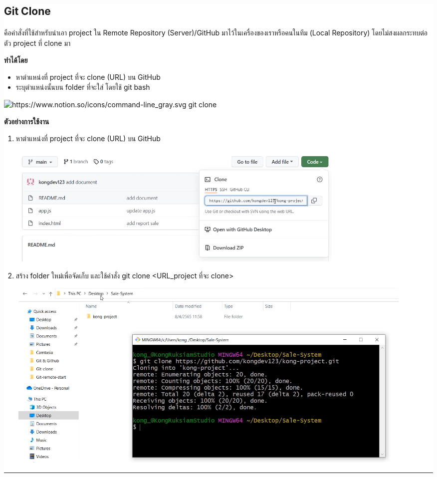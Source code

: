## Git Clone

คือคำสั่งที่ใช้สำหรับนำเอา project ใน Remote Repository (Server)/GitHub มาไว้ในเครื่องของเราหรือคนในทีม (Local Repository) โดยไม่สงผลกระทบต่อตัว project ที่ clone มา

**ทำได้โดย**

- หาตำแหน่งที่ project ที่จะ clone (URL) บน GitHub
- ระบุตำแหน่งนั้นบน folder ที่จะใส่ โดยใช้ git bash

<aside>
<img src="https://www.notion.so/icons/command-line_gray.svg" alt="https://www.notion.so/icons/command-line_gray.svg" width="40px" /> git clone <URL_project ที่จะ clone>

</aside>

**ตัวอย่างการใช้งาน**

1. หาตำแหน่งที่ project ที่จะ clone (URL) บน GitHub
    
    ![Untitled](Git%20GitHub%209d1a360a4446411cbeddad66059ce78b/Untitled%2054.png)
    
2. สร้าง folder ใหม่เพื่อจัดเก็บ และใช้คำสั่ง git clone <URL_project ที่จะ clone>
    
    ![Untitled](Git%20GitHub%209d1a360a4446411cbeddad66059ce78b/Untitled%2055.png)
    

---